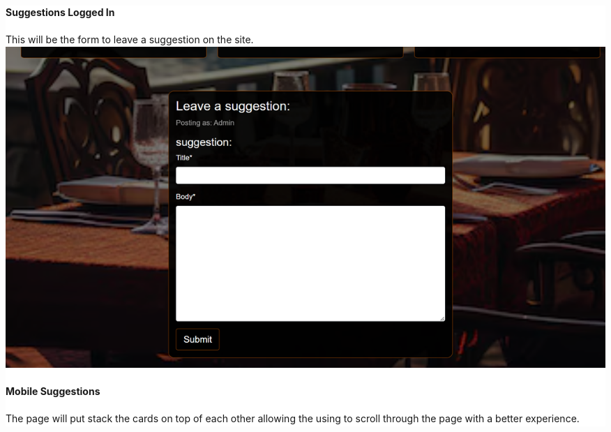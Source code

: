 #### Suggestions Logged In
This will be the form to leave a suggestion on the site.
![Suggestions Logged In](docs/project-images/suggestions-sign.png)

#### Mobile Suggestions
The page will put stack the cards on top of each other allowing the using to scroll through the page with a better experience.